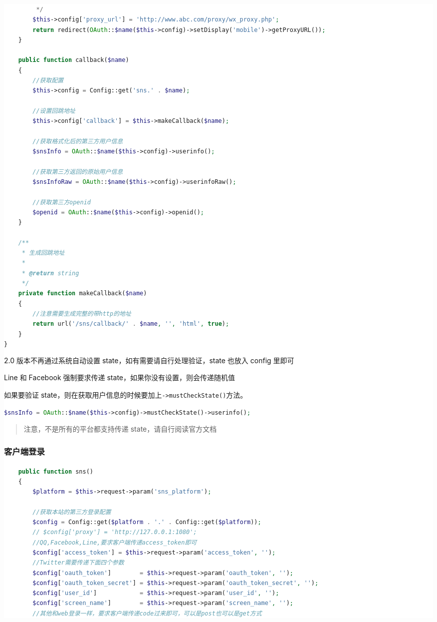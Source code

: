 ```php
         */
        $this->config['proxy_url'] = 'http://www.abc.com/proxy/wx_proxy.php';
        return redirect(OAuth::$name($this->config)->setDisplay('mobile')->getProxyURL());
    }

    public function callback($name)
    {
        //获取配置
        $this->config = Config::get('sns.' . $name);

        //设置回跳地址
        $this->config['callback'] = $this->makeCallback($name);

        //获取格式化后的第三方用户信息
        $snsInfo = OAuth::$name($this->config)->userinfo();

        //获取第三方返回的原始用户信息
        $snsInfoRaw = OAuth::$name($this->config)->userinfoRaw();

        //获取第三方openid
        $openid = OAuth::$name($this->config)->openid();
    }

    /**
     * 生成回跳地址
     *
     * @return string
     */
    private function makeCallback($name)
    {
        //注意需要生成完整的带http的地址
        return url('/sns/callback/' . $name, '', 'html', true);
    }
}
```

2.0 版本不再通过系统自动设置 state，如有需要请自行处理验证，state 也放入 config 里即可

Line 和 Facebook 强制要求传递 state，如果你没有设置，则会传递随机值

如果要验证 state，则在获取用户信息的时候要加上`->mustCheckState()`方法。

```php
$snsInfo = OAuth::$name($this->config)->mustCheckState()->userinfo();
```

> 注意，不是所有的平台都支持传递 state，请自行阅读官方文档

### 客户端登录

```php
    public function sns()
    {
        $platform = $this->request->param('sns_platform');

        //获取本站的第三方登录配置
        $config = Config::get($platform . '.' . Config::get($platform));
        // $config['proxy'] = 'http://127.0.0.1:1080';
        //QQ,Facebook,Line,要求客户端传递access_token即可
        $config['access_token'] = $this->request->param('access_token', '');
        //Twitter需要传递下面四个参数
        $config['oauth_token']        = $this->request->param('oauth_token', '');
        $config['oauth_token_secret'] = $this->request->param('oauth_token_secret', '');
        $config['user_id']            = $this->request->param('user_id', '');
        $config['screen_name']        = $this->request->param('screen_name', '');
        //其他和web登录一样，要求客户端传递code过来即可，可以是post也可以是get方式
```